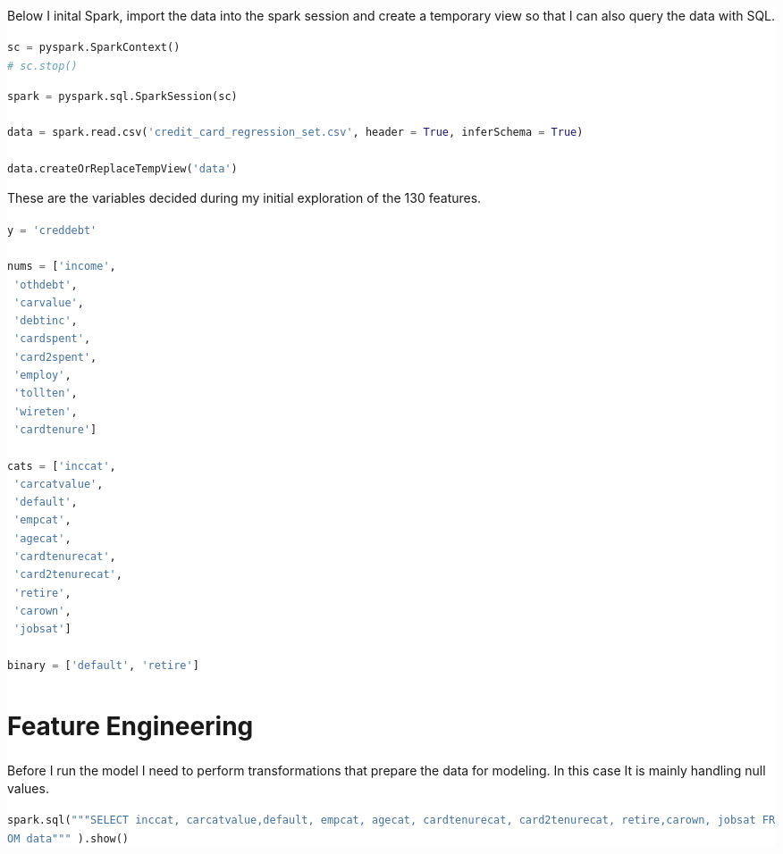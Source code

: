 Below I inital Spark, import the data into the spark session and create a temporary view so that I can also query the data with SQL.


```python
sc = pyspark.SparkContext()
# sc.stop()
```


```python
spark = pyspark.sql.SparkSession(sc)

data = spark.read.csv('credit_card_regression_set.csv', header = True, inferSchema = True)

data.createOrReplaceTempView('data')
```

These are the variables decided during my initial exploration of the 130 features.


```python
y = 'creddebt'

nums = ['income',
 'othdebt',
 'carvalue',
 'debtinc',
 'cardspent',
 'card2spent',
 'employ',
 'tollten',
 'wireten',
 'cardtenure']

cats = ['inccat',
 'carcatvalue',
 'default',
 'empcat',
 'agecat',
 'cardtenurecat',
 'card2tenurecat',
 'retire',
 'carown',
 'jobsat']

binary = ['default', 'retire']
```

# Feature Engineering

Before I run the model I need to perform transformations that prepare the data for modeling. In this case It is mainly handling null values.


```python
spark.sql("""SELECT inccat, carcatvalue,default, empcat, agecat, cardtenurecat, card2tenurecat, retire,carown, jobsat FROM data""" ).show()
```
